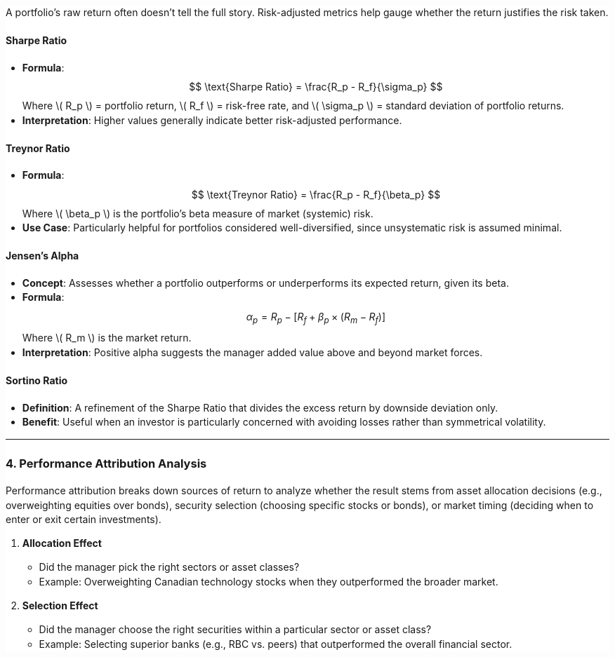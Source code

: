 A portfolio’s raw return often doesn’t tell the full story. Risk-adjusted metrics help gauge whether the return justifies the risk taken.

#### Sharpe Ratio
- **Formula**:
  $$
  \text{Sharpe Ratio} = \frac{R_p - R_f}{\sigma_p}
  $$
  Where \\( R_p \\) = portfolio return, \\( R_f \\) = risk-free rate, and \\( \sigma_p \\) = standard deviation of portfolio returns.  
- **Interpretation**: Higher values generally indicate better risk-adjusted performance.

#### Treynor Ratio
- **Formula**:
  $$
  \text{Treynor Ratio} = \frac{R_p - R_f}{\beta_p}
  $$
  Where \\( \beta_p \\) is the portfolio’s beta measure of market (systemic) risk.  
- **Use Case**: Particularly helpful for portfolios considered well-diversified, since unsystematic risk is assumed minimal.

#### Jensen’s Alpha
- **Concept**: Assesses whether a portfolio outperforms or underperforms its expected return, given its beta.  
- **Formula**:
  $$
  \alpha_p = R_p - \left[ R_f + \beta_p \times (R_m - R_f) \right]
  $$
  Where \\( R_m \\) is the market return.  
- **Interpretation**: Positive alpha suggests the manager added value above and beyond market forces.

#### Sortino Ratio
- **Definition**: A refinement of the Sharpe Ratio that divides the excess return by downside deviation only.  
- **Benefit**: Useful when an investor is particularly concerned with avoiding losses rather than symmetrical volatility.

---

### 4. Performance Attribution Analysis

Performance attribution breaks down sources of return to analyze whether the result stems from asset allocation decisions (e.g., overweighting equities over bonds), security selection (choosing specific stocks or bonds), or market timing (deciding when to enter or exit certain investments).

1. **Allocation Effect**  
   - Did the manager pick the right sectors or asset classes?  
   - Example: Overweighting Canadian technology stocks when they outperformed the broader market.

2. **Selection Effect**  
   - Did the manager choose the right securities within a particular sector or asset class?  
   - Example: Selecting superior banks (e.g., RBC vs. peers) that outperformed the overall financial sector.
